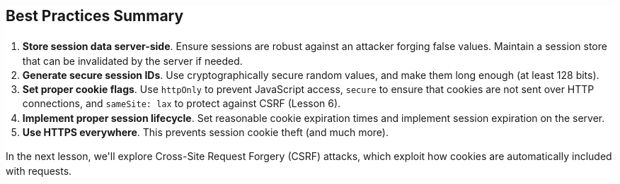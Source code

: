 ## Best Practices Summary

1. **Store session data server-side**. Ensure sessions are robust against an attacker forging false values. Maintain a session store that can be invalidated by the server if needed.
2. **Generate secure session IDs**. Use cryptographically secure random values, and make them long enough (at least 128 bits).
3. **Set proper cookie flags**. Use `httpOnly` to prevent JavaScript access, `secure` to ensure that cookies are not sent over HTTP connections, and `sameSite: lax` to protect against CSRF (Lesson 6).
4. **Implement proper session lifecycle**. Set reasonable cookie expiration times and implement session expiration on the server.
5. **Use HTTPS everywhere**. This prevents session cookie theft (and much more).

In the next lesson, we'll explore Cross-Site Request Forgery (CSRF) attacks, which exploit how cookies are automatically included with requests.
